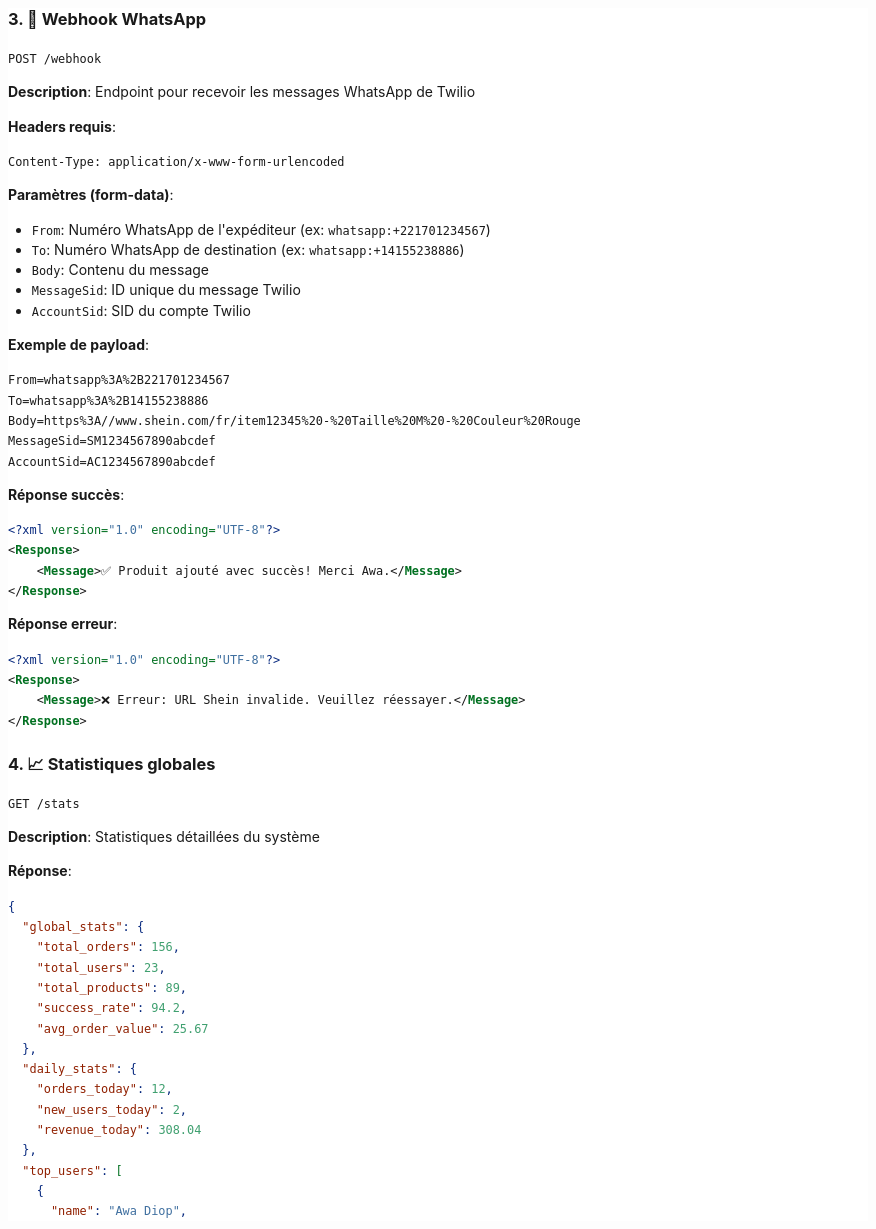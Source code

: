### 3. 📱 Webhook WhatsApp
```http
POST /webhook
```

**Description**: Endpoint pour recevoir les messages WhatsApp de Twilio

**Headers requis**:
```
Content-Type: application/x-www-form-urlencoded
```

**Paramètres (form-data)**:
- `From`: Numéro WhatsApp de l'expéditeur (ex: `whatsapp:+221701234567`)
- `To`: Numéro WhatsApp de destination (ex: `whatsapp:+14155238886`)
- `Body`: Contenu du message
- `MessageSid`: ID unique du message Twilio
- `AccountSid`: SID du compte Twilio

**Exemple de payload**:
```
From=whatsapp%3A%2B221701234567
To=whatsapp%3A%2B14155238886
Body=https%3A//www.shein.com/fr/item12345%20-%20Taille%20M%20-%20Couleur%20Rouge
MessageSid=SM1234567890abcdef
AccountSid=AC1234567890abcdef
```

**Réponse succès**:
```xml
<?xml version="1.0" encoding="UTF-8"?>
<Response>
    <Message>✅ Produit ajouté avec succès! Merci Awa.</Message>
</Response>
```

**Réponse erreur**:
```xml
<?xml version="1.0" encoding="UTF-8"?>
<Response>
    <Message>❌ Erreur: URL Shein invalide. Veuillez réessayer.</Message>
</Response>
```

### 4. 📈 Statistiques globales
```http
GET /stats
```

**Description**: Statistiques détaillées du système

**Réponse**:
```json
{
  "global_stats": {
    "total_orders": 156,
    "total_users": 23,
    "total_products": 89,
    "success_rate": 94.2,
    "avg_order_value": 25.67
  },
  "daily_stats": {
    "orders_today": 12,
    "new_users_today": 2,
    "revenue_today": 308.04
  },
  "top_users": [
    {
      "name": "Awa Diop",
```